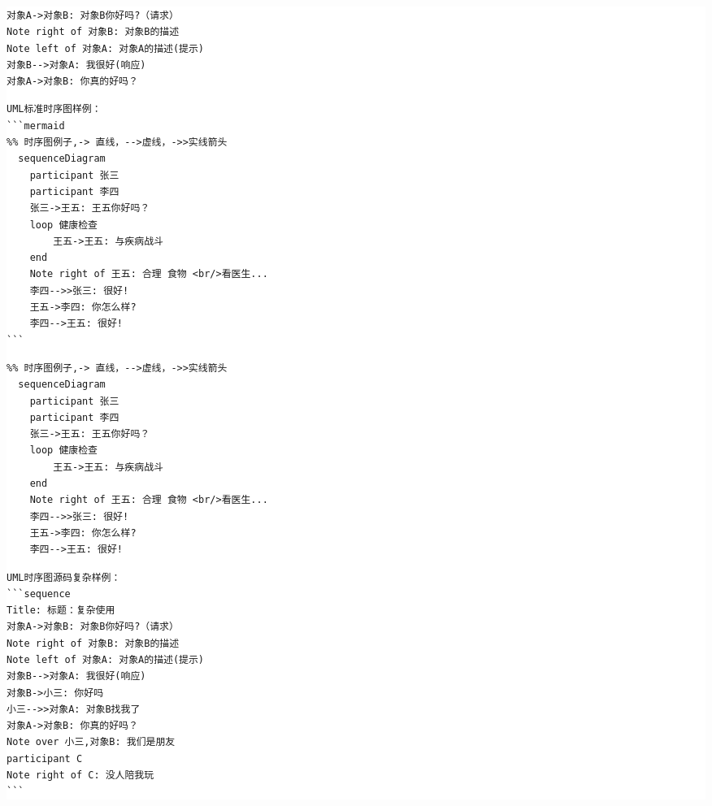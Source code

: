```sequence
对象A->对象B: 对象B你好吗?（请求）
Note right of 对象B: 对象B的描述
Note left of 对象A: 对象A的描述(提示)
对象B-->对象A: 我很好(响应)
对象A->对象B: 你真的好吗？
```





```
UML标准时序图样例：
​```mermaid
%% 时序图例子,-> 直线，-->虚线，->>实线箭头
  sequenceDiagram
    participant 张三
    participant 李四
    张三->王五: 王五你好吗？
    loop 健康检查
        王五->王五: 与疾病战斗
    end
    Note right of 王五: 合理 食物 <br/>看医生...
    李四-->>张三: 很好!
    王五->李四: 你怎么样?
    李四-->王五: 很好!
​```
```



```mermaid
%% 时序图例子,-> 直线，-->虚线，->>实线箭头
  sequenceDiagram
    participant 张三
    participant 李四
    张三->王五: 王五你好吗？
    loop 健康检查
        王五->王五: 与疾病战斗
    end
    Note right of 王五: 合理 食物 <br/>看医生...
    李四-->>张三: 很好!
    王五->李四: 你怎么样?
    李四-->王五: 很好!
```





```
UML时序图源码复杂样例：
​```sequence
Title: 标题：复杂使用
对象A->对象B: 对象B你好吗?（请求）
Note right of 对象B: 对象B的描述
Note left of 对象A: 对象A的描述(提示)
对象B-->对象A: 我很好(响应)
对象B->小三: 你好吗
小三-->>对象A: 对象B找我了
对象A->对象B: 你真的好吗？
Note over 小三,对象B: 我们是朋友
participant C
Note right of C: 没人陪我玩
​```
```
